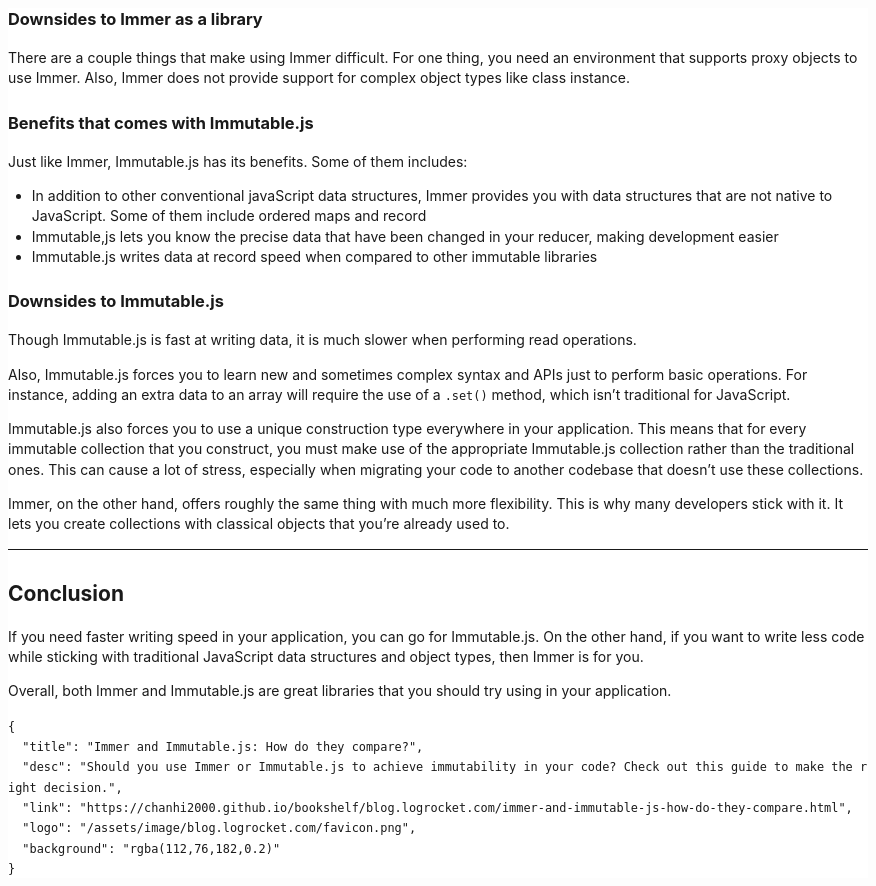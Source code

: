 ### Downsides to Immer as a library

There are a couple things that make using Immer difficult. For one thing, you need an environment that supports proxy objects to use Immer. Also, Immer does not provide support for complex object types like class instance.

### Benefits that comes with Immutable.js

Just like Immer, Immutable.js has its benefits. Some of them includes:

- In addition to other conventional javaScript data structures, Immer provides you with data structures that are not native to JavaScript. Some of them include ordered maps and record
- Immutable,js lets you know the precise data that have been changed in your reducer, making development easier
- Immutable.js writes data at record speed when compared to other immutable libraries

### Downsides to Immutable.js

Though Immutable.js is fast at writing data, it is much slower when performing read operations.

Also, Immutable.js forces you to learn new and sometimes complex syntax and APIs just to perform basic operations. For instance, adding an extra data to an array will require the use of a `.set()` method, which isn’t traditional for JavaScript.

Immutable.js also forces you to use a unique construction type everywhere in your application. This means that for every immutable collection that you construct, you must make use of the appropriate Immutable.js collection rather than the traditional ones. This can cause a lot of stress, especially when migrating your code to another codebase that doesn’t use these collections.

Immer, on the other hand, offers roughly the same thing with much more flexibility. This is why many developers stick with it. It lets you create collections with classical objects that you’re already used to.

---

## Conclusion

If you need faster writing speed in your application, you can go for Immutable.js. On the other hand, if you want to write less code while sticking with traditional JavaScript data structures and object types, then Immer is for you.

Overall, both Immer and Immutable.js are great libraries that you should try using in your application.


```component VPCard
{
  "title": "Immer and Immutable.js: How do they compare?",
  "desc": "Should you use Immer or Immutable.js to achieve immutability in your code? Check out this guide to make the right decision.",
  "link": "https://chanhi2000.github.io/bookshelf/blog.logrocket.com/immer-and-immutable-js-how-do-they-compare.html",
  "logo": "/assets/image/blog.logrocket.com/favicon.png",
  "background": "rgba(112,76,182,0.2)"
}
```
